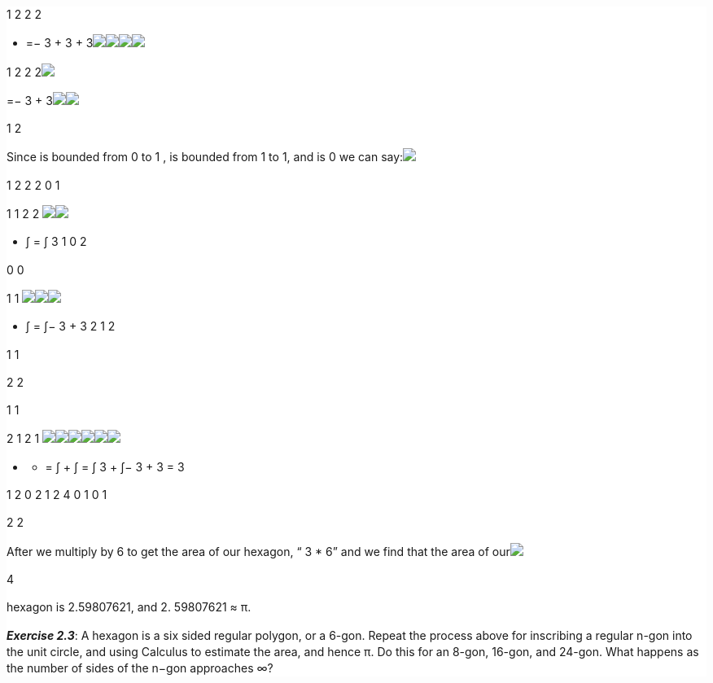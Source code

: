 1 2 2 2

- =− 3 + 3 + 3![](Aspose.Words.fe7f9612-47b5-4974-a708-b256954e9b7f.025.png)![](Aspose.Words.fe7f9612-47b5-4974-a708-b256954e9b7f.026.png)![](Aspose.Words.fe7f9612-47b5-4974-a708-b256954e9b7f.027.png)![](Aspose.Words.fe7f9612-47b5-4974-a708-b256954e9b7f.012.png)

1 2 2 2![](Aspose.Words.fe7f9612-47b5-4974-a708-b256954e9b7f.012.png)

=− 3 + 3![](Aspose.Words.fe7f9612-47b5-4974-a708-b256954e9b7f.028.png)![](Aspose.Words.fe7f9612-47b5-4974-a708-b256954e9b7f.029.png)

1 2

Since is bounded from 0 to 1 , is bounded from 1 to 1, and is 0 we can say:![](Aspose.Words.fe7f9612-47b5-4974-a708-b256954e9b7f.006.png)

1 2 2 2 0 1

1 1 2 2 ![](Aspose.Words.fe7f9612-47b5-4974-a708-b256954e9b7f.030.png)![](Aspose.Words.fe7f9612-47b5-4974-a708-b256954e9b7f.031.png)

- ∫ = ∫ 3
1  0 2

0 0

1 1 ![](Aspose.Words.fe7f9612-47b5-4974-a708-b256954e9b7f.032.png)![](Aspose.Words.fe7f9612-47b5-4974-a708-b256954e9b7f.033.png)![](Aspose.Words.fe7f9612-47b5-4974-a708-b256954e9b7f.034.png)

- ∫ = ∫− 3 + 3
2  1 2

1 1

2 2

1 1

2 1 2 1 ![](Aspose.Words.fe7f9612-47b5-4974-a708-b256954e9b7f.035.png)![](Aspose.Words.fe7f9612-47b5-4974-a708-b256954e9b7f.036.png)![](Aspose.Words.fe7f9612-47b5-4974-a708-b256954e9b7f.037.png)![](Aspose.Words.fe7f9612-47b5-4974-a708-b256954e9b7f.038.png)![](Aspose.Words.fe7f9612-47b5-4974-a708-b256954e9b7f.039.png)![](Aspose.Words.fe7f9612-47b5-4974-a708-b256954e9b7f.039.png)

- + = ∫  + ∫  = ∫ 3 + ∫− 3 + 3 = 3

1 2 0 2 1 2 4 0 1 0 1

2 2

After we multiply by 6 to get the area of our hexagon, “ 3 \* 6” and we find that the area of our![](Aspose.Words.fe7f9612-47b5-4974-a708-b256954e9b7f.040.png)

4

hexagon is 2.59807621, and 2. 59807621 ≈ π.

***Exercise 2.3***: A hexagon is a six sided regular polygon, or a 6-gon. Repeat the process above for inscribing a regular n-gon into the unit circle, and using Calculus to estimate the area, and hence π. Do this for an 8-gon, 16-gon, and 24-gon. What happens as the number of sides of the n−gon approaches ∞?
